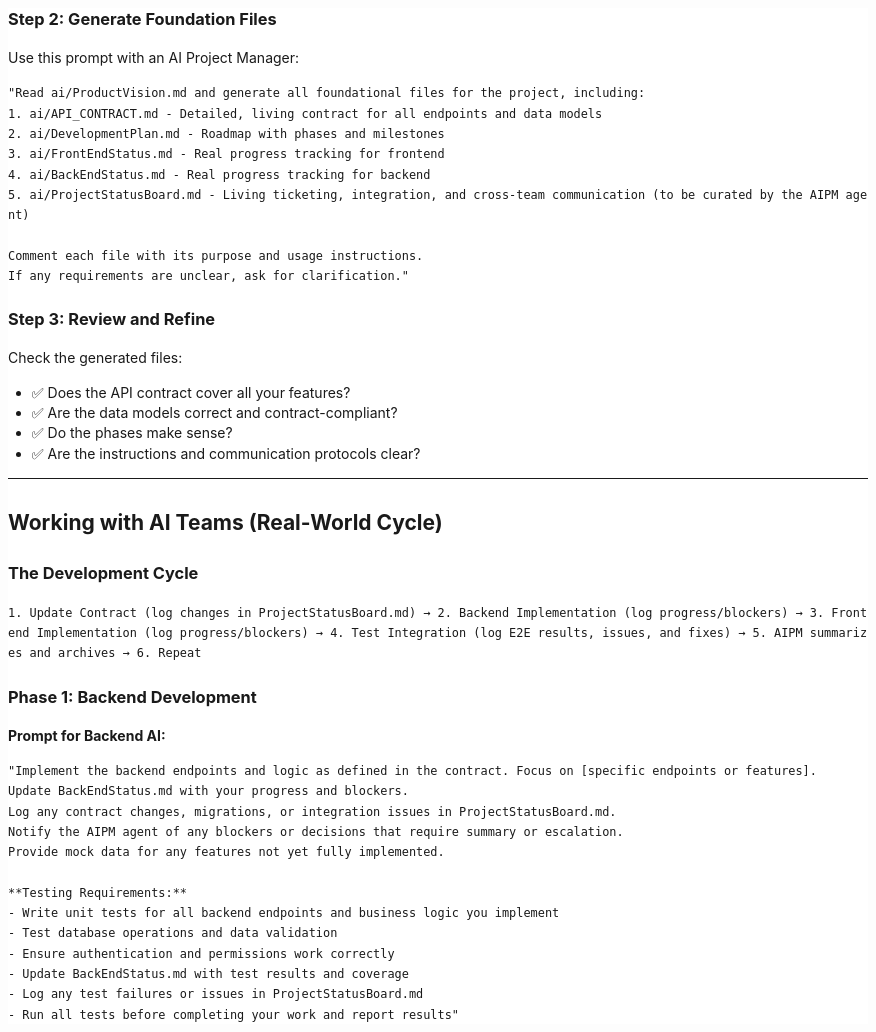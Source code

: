 ### Step 2: Generate Foundation Files

Use this prompt with an AI Project Manager:

```
"Read ai/ProductVision.md and generate all foundational files for the project, including:
1. ai/API_CONTRACT.md - Detailed, living contract for all endpoints and data models
2. ai/DevelopmentPlan.md - Roadmap with phases and milestones  
3. ai/FrontEndStatus.md - Real progress tracking for frontend
4. ai/BackEndStatus.md - Real progress tracking for backend
5. ai/ProjectStatusBoard.md - Living ticketing, integration, and cross-team communication (to be curated by the AIPM agent)

Comment each file with its purpose and usage instructions.
If any requirements are unclear, ask for clarification."
```

### Step 3: Review and Refine

Check the generated files:
- ✅ Does the API contract cover all your features?
- ✅ Are the data models correct and contract-compliant?
- ✅ Do the phases make sense?
- ✅ Are the instructions and communication protocols clear?

---

## Working with AI Teams (Real-World Cycle)

### The Development Cycle

```
1. Update Contract (log changes in ProjectStatusBoard.md) → 2. Backend Implementation (log progress/blockers) → 3. Frontend Implementation (log progress/blockers) → 4. Test Integration (log E2E results, issues, and fixes) → 5. AIPM summarizes and archives → 6. Repeat
```

### Phase 1: Backend Development

**Prompt for Backend AI:**
```
"Implement the backend endpoints and logic as defined in the contract. Focus on [specific endpoints or features].
Update BackEndStatus.md with your progress and blockers.
Log any contract changes, migrations, or integration issues in ProjectStatusBoard.md.
Notify the AIPM agent of any blockers or decisions that require summary or escalation.
Provide mock data for any features not yet fully implemented.

**Testing Requirements:**
- Write unit tests for all backend endpoints and business logic you implement
- Test database operations and data validation
- Ensure authentication and permissions work correctly
- Update BackEndStatus.md with test results and coverage
- Log any test failures or issues in ProjectStatusBoard.md
- Run all tests before completing your work and report results"
```
